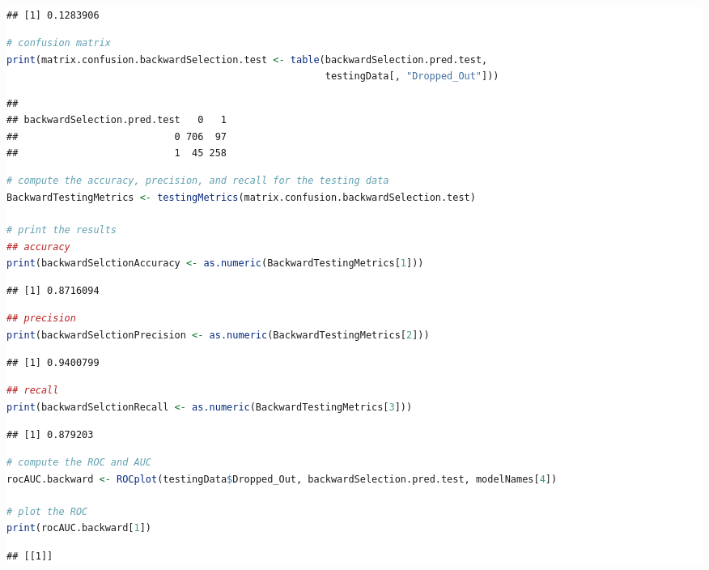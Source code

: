    ## [1] 0.1283906

``` r
# confusion matrix
print(matrix.confusion.backwardSelection.test <- table(backwardSelection.pred.test, 
                                                       testingData[, "Dropped_Out"]))
```

    ##                            
    ## backwardSelection.pred.test   0   1
    ##                           0 706  97
    ##                           1  45 258

``` r
# compute the accuracy, precision, and recall for the testing data
BackwardTestingMetrics <- testingMetrics(matrix.confusion.backwardSelection.test)

# print the results
## accuracy
print(backwardSelctionAccuracy <- as.numeric(BackwardTestingMetrics[1]))
```

    ## [1] 0.8716094

``` r
## precision
print(backwardSelctionPrecision <- as.numeric(BackwardTestingMetrics[2]))
```

    ## [1] 0.9400799

``` r
## recall
print(backwardSelctionRecall <- as.numeric(BackwardTestingMetrics[3]))
```

    ## [1] 0.879203

``` r
# compute the ROC and AUC
rocAUC.backward <- ROCplot(testingData$Dropped_Out, backwardSelection.pred.test, modelNames[4])

# plot the ROC
print(rocAUC.backward[1])
```

    ## [[1]]

